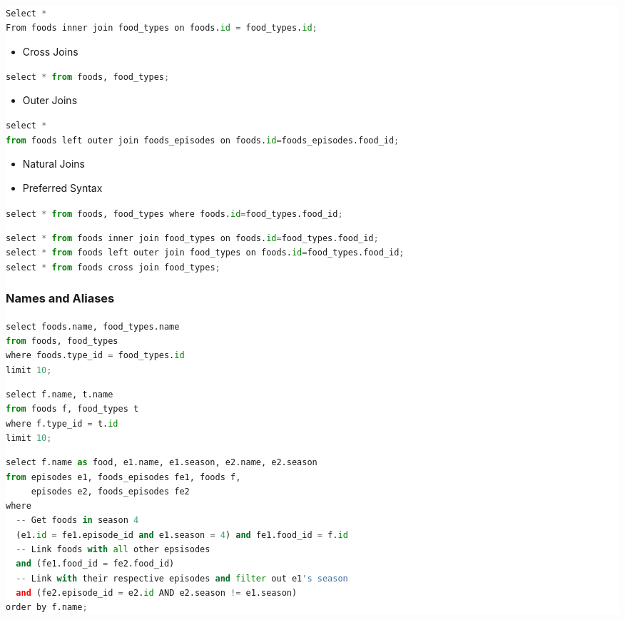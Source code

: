 
```python
Select *
From foods inner join food_types on foods.id = food_types.id;
```

* Cross Joins


```python
select * from foods, food_types;
```

* Outer Joins


```python
select *
from foods left outer join foods_episodes on foods.id=foods_episodes.food_id;
```

* Natural Joins

* Preferred Syntax


```python
select * from foods, food_types where foods.id=food_types.food_id;
```


```python
select * from foods inner join food_types on foods.id=food_types.food_id;
select * from foods left outer join food_types on foods.id=food_types.food_id;
select * from foods cross join food_types;
```

### Names and Aliases


```python
select foods.name, food_types.name
from foods, food_types
where foods.type_id = food_types.id
limit 10;
```


```python
select f.name, t.name
from foods f, food_types t
where f.type_id = t.id
limit 10;
```


```python
select f.name as food, e1.name, e1.season, e2.name, e2.season
from episodes e1, foods_episodes fe1, foods f,
     episodes e2, foods_episodes fe2
where
  -- Get foods in season 4
  (e1.id = fe1.episode_id and e1.season = 4) and fe1.food_id = f.id
  -- Link foods with all other epsisodes
  and (fe1.food_id = fe2.food_id)
  -- Link with their respective episodes and filter out e1's season
  and (fe2.episode_id = e2.id AND e2.season != e1.season)
order by f.name;
```
